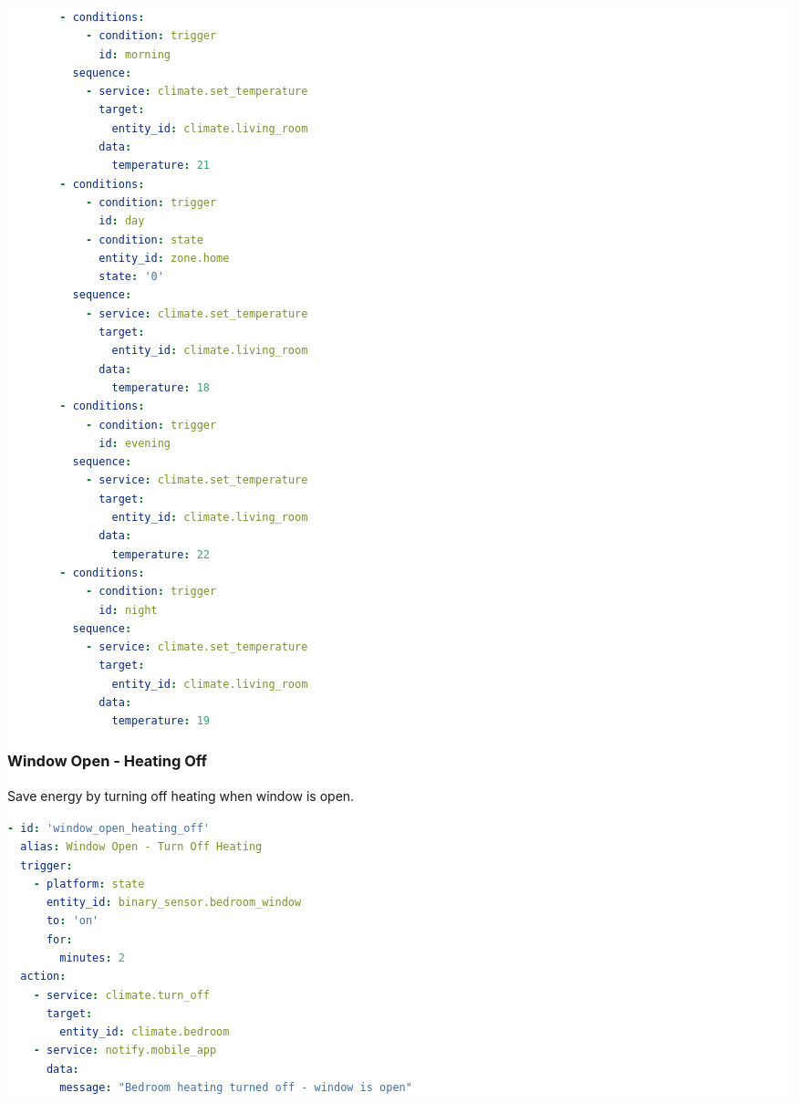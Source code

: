```yaml
        - conditions:
            - condition: trigger
              id: morning
          sequence:
            - service: climate.set_temperature
              target:
                entity_id: climate.living_room
              data:
                temperature: 21
        - conditions:
            - condition: trigger
              id: day
            - condition: state
              entity_id: zone.home
              state: '0'
          sequence:
            - service: climate.set_temperature
              target:
                entity_id: climate.living_room
              data:
                temperature: 18
        - conditions:
            - condition: trigger
              id: evening
          sequence:
            - service: climate.set_temperature
              target:
                entity_id: climate.living_room
              data:
                temperature: 22
        - conditions:
            - condition: trigger
              id: night
          sequence:
            - service: climate.set_temperature
              target:
                entity_id: climate.living_room
              data:
                temperature: 19
```

### Window Open - Heating Off

Save energy by turning off heating when window is open.

```yaml
- id: 'window_open_heating_off'
  alias: Window Open - Turn Off Heating
  trigger:
    - platform: state
      entity_id: binary_sensor.bedroom_window
      to: 'on'
      for:
        minutes: 2
  action:
    - service: climate.turn_off
      target:
        entity_id: climate.bedroom
    - service: notify.mobile_app
      data:
        message: "Bedroom heating turned off - window is open"
```
